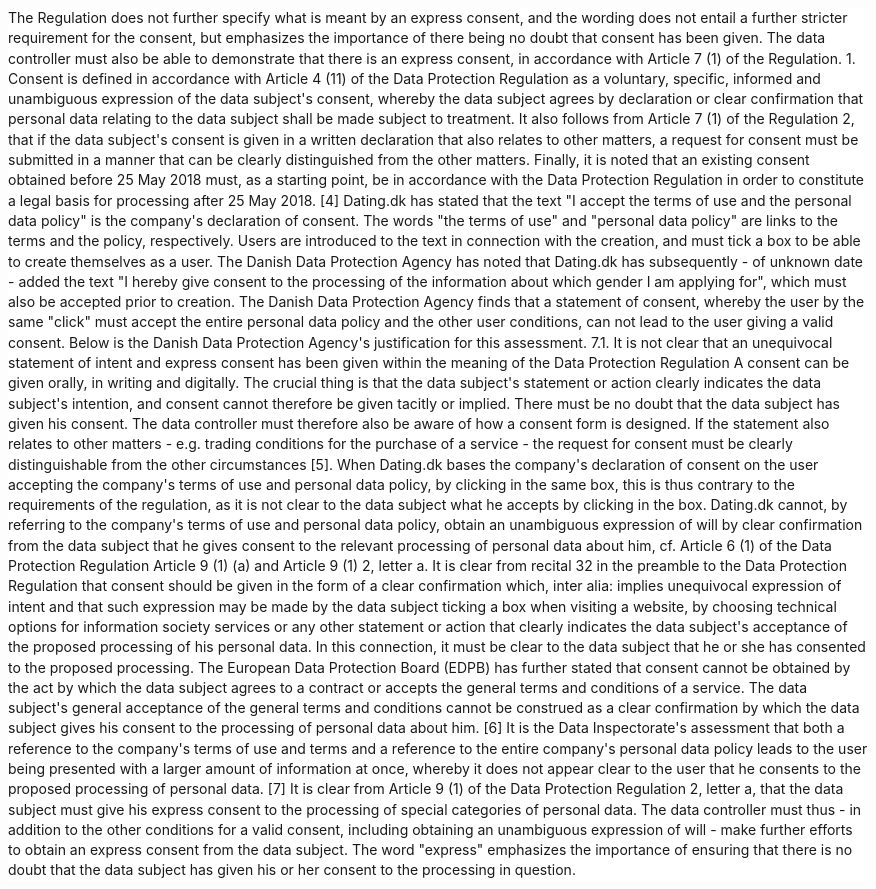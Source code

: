 The Regulation does not further specify what is meant by an express consent, and the wording does not entail a further stricter requirement for the consent, but emphasizes the importance of there being no doubt that consent has been given. The data controller must also be able to demonstrate that there is an express consent, in accordance with Article 7 (1) of the Regulation. 1.
Consent is defined in accordance with Article 4 (11) of the Data Protection Regulation as a voluntary, specific, informed and unambiguous expression of the data subject's consent, whereby the data subject agrees by declaration or clear confirmation that personal data relating to the data subject shall be made subject to treatment. It also follows from Article 7 (1) of the Regulation 2, that if the data subject's consent is given in a written declaration that also relates to other matters, a request for consent must be submitted in a manner that can be clearly distinguished from the other matters.
Finally, it is noted that an existing consent obtained before 25 May 2018 must, as a starting point, be in accordance with the Data Protection Regulation in order to constitute a legal basis for processing after 25 May 2018. \[4\]
Dating.dk has stated that the text "I accept the terms of use and the personal data policy" is the company's declaration of consent. The words "the terms of use" and "personal data policy" are links to the terms and the policy, respectively. Users are introduced to the text in connection with the creation, and must tick a box to be able to create themselves as a user.
The Danish Data Protection Agency has noted that Dating.dk has subsequently - of unknown date - added the text "I hereby give consent to the processing of the information about which gender I am applying for", which must also be accepted prior to creation.
The Danish Data Protection Agency finds that a statement of consent, whereby the user by the same "click" must accept the entire personal data policy and the other user conditions, can not lead to the user giving a valid consent.
Below is the Danish Data Protection Agency's justification for this assessment.
7.1. It is not clear that an unequivocal statement of intent and express consent has been given within the meaning of the Data Protection Regulation
A consent can be given orally, in writing and digitally. The crucial thing is that the data subject's statement or action clearly indicates the data subject's intention, and consent cannot therefore be given tacitly or implied. There must be no doubt that the data subject has given his consent.
The data controller must therefore also be aware of how a consent form is designed. If the statement also relates to other matters - e.g. trading conditions for the purchase of a service - the request for consent must be clearly distinguishable from the other circumstances \[5\].
When Dating.dk bases the company's declaration of consent on the user accepting the company's terms of use and personal data policy, by clicking in the same box, this is thus contrary to the requirements of the regulation, as it is not clear to the data subject what he accepts by clicking in the box.
Dating.dk cannot, by referring to the company's terms of use and personal data policy, obtain an unambiguous expression of will by clear confirmation from the data subject that he gives consent to the relevant processing of personal data about him, cf. Article 6 (1) of the Data Protection Regulation Article 9 (1) (a) and Article 9 (1) 2, letter a.
It is clear from recital 32 in the preamble to the Data Protection Regulation that consent should be given in the form of a clear confirmation which, inter alia: implies unequivocal expression of intent and that such expression may be made by the data subject ticking a box when visiting a website, by choosing technical options for information society services or any other statement or action that clearly indicates the data subject's acceptance of the proposed processing of his personal data. In this connection, it must be clear to the data subject that he or she has consented to the proposed processing.
The European Data Protection Board (EDPB) has further stated that consent cannot be obtained by the act by which the data subject agrees to a contract or accepts the general terms and conditions of a service. The data subject's general acceptance of the general terms and conditions cannot be construed as a clear confirmation by which the data subject gives his consent to the processing of personal data about him. \[6\]
It is the Data Inspectorate's assessment that both a reference to the company's terms of use and terms and a reference to the entire company's personal data policy leads to the user being presented with a larger amount of information at once, whereby it does not appear clear to the user that he consents to the proposed processing of personal data. \[7\]
It is clear from Article 9 (1) of the Data Protection Regulation 2, letter a, that the data subject must give his express consent to the processing of special categories of personal data. The data controller must thus - in addition to the other conditions for a valid consent, including obtaining an unambiguous expression of will - make further efforts to obtain an express consent from the data subject.
The word "express" emphasizes the importance of ensuring that there is no doubt that the data subject has given his or her consent to the processing in question.
